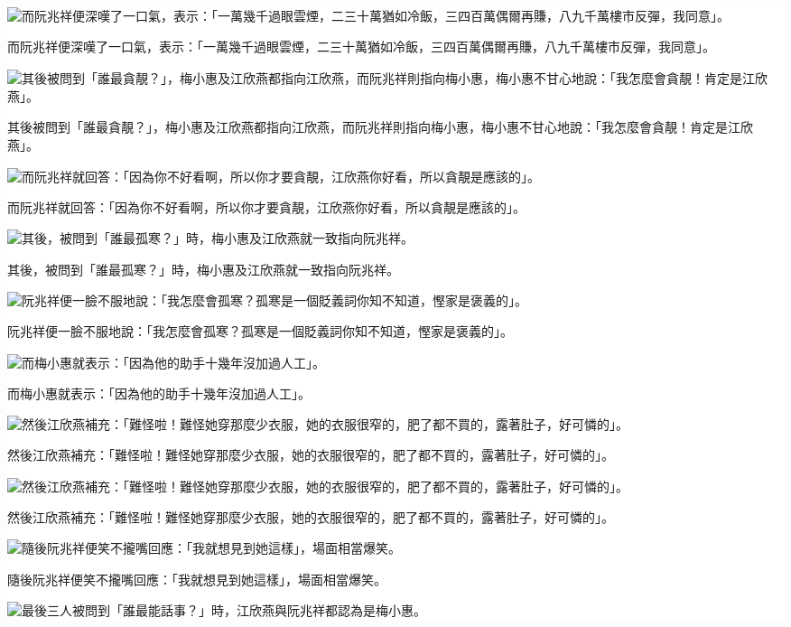  ![而阮兆祥便深嘆了一口氣，表示：「一萬幾千過眼雲煙，二三十萬猶如冷飯，三四百萬偶爾再賺，八九千萬樓市反彈，我同意」。](https://image.hkhl.hk/f/1024p0/0x0/100/none/c6f910e526d737041b2aac445861ebd1/2025-02/VS----0_12_20_.jpg)


而阮兆祥便深嘆了一口氣，表示：「一萬幾千過眼雲煙，二三十萬猶如冷飯，三四百萬偶爾再賺，八九千萬樓市反彈，我同意」。



 ![其後被問到「誰最貪靚？」，梅小惠及江欣燕都指向江欣燕，而阮兆祥則指向梅小惠，梅小惠不甘心地說：「我怎麼會貪靚！肯定是江欣燕」。](https://image.hkhl.hk/f/1024p0/0x0/100/none/bce585d14a07ba02901f8eb22cf3aef2/2025-02/VS----0_23_13_.jpg)


其後被問到「誰最貪靚？」，梅小惠及江欣燕都指向江欣燕，而阮兆祥則指向梅小惠，梅小惠不甘心地說：「我怎麼會貪靚！肯定是江欣燕」。



 ![而阮兆祥就回答：「因為你不好看啊，所以你才要貪靚，江欣燕你好看，所以貪靚是應該的」。](https://image.hkhl.hk/f/1024p0/0x0/100/none/2e89c10b726367e9197e2b16874d0157/2025-02/VS----0_29_5_.jpg)


而阮兆祥就回答：「因為你不好看啊，所以你才要貪靚，江欣燕你好看，所以貪靚是應該的」。



 ![其後，被問到「誰最孤寒？」時，梅小惠及江欣燕就一致指向阮兆祥。](https://image.hkhl.hk/f/1024p0/0x0/100/none/3dbd9f3fdabe12942eccd1ca5b250a84/2025-02/VS----1_01_9_.jpg)


其後，被問到「誰最孤寒？」時，梅小惠及江欣燕就一致指向阮兆祥。



 ![阮兆祥便一臉不服地說：「我怎麼會孤寒？孤寒是一個貶義詞你知不知道，慳家是褒義的」。](https://image.hkhl.hk/f/1024p0/0x0/100/none/fbdb58e135198b7679e23c740dfc8bbb/2025-02/VS----1_05_3_.jpg)


阮兆祥便一臉不服地說：「我怎麼會孤寒？孤寒是一個貶義詞你知不知道，慳家是褒義的」。



 ![而梅小惠就表示：「因為他的助手十幾年沒加過人工」。](https://image.hkhl.hk/f/1024p0/0x0/100/none/1b9dba8095f2e7726d26a41ceff6a1c5/2025-02/VS----1_15_1_.jpg)


而梅小惠就表示：「因為他的助手十幾年沒加過人工」。



 ![然後江欣燕補充：「難怪啦！難怪她穿那麼少衣服，她的衣服很窄的，肥了都不買的，露著肚子，好可憐的」。](https://image.hkhl.hk/f/1024p0/0x0/100/none/60159a19d9e3eeeabac315df601683b6/2025-02/VS----1_19_4_.jpg)


然後江欣燕補充：「難怪啦！難怪她穿那麼少衣服，她的衣服很窄的，肥了都不買的，露著肚子，好可憐的」。



 ![然後江欣燕補充：「難怪啦！難怪她穿那麼少衣服，她的衣服很窄的，肥了都不買的，露著肚子，好可憐的」。](https://image.hkhl.hk/f/1024p0/0x0/100/none/3c3580595e26955116ff0b85249f878a/2025-02/VS----1_23_1_.jpg)


然後江欣燕補充：「難怪啦！難怪她穿那麼少衣服，她的衣服很窄的，肥了都不買的，露著肚子，好可憐的」。



 ![隨後阮兆祥便笑不攏嘴回應：「我就想見到她這樣」，場面相當爆笑。](https://image.hkhl.hk/f/1024p0/0x0/100/none/140efdcb268e7c36b72ebd8d3ed83e02/2025-02/VS----1_30_.jpg)


隨後阮兆祥便笑不攏嘴回應：「我就想見到她這樣」，場面相當爆笑。



 ![最後三人被問到「誰最能話事？」時，江欣燕與阮兆祥都認為是梅小惠。](https://image.hkhl.hk/f/1024p0/0x0/100/none/fa061a0ef3b46fe12388fca27d441d3b/2025-02/VS----1_35_1_.jpg)

